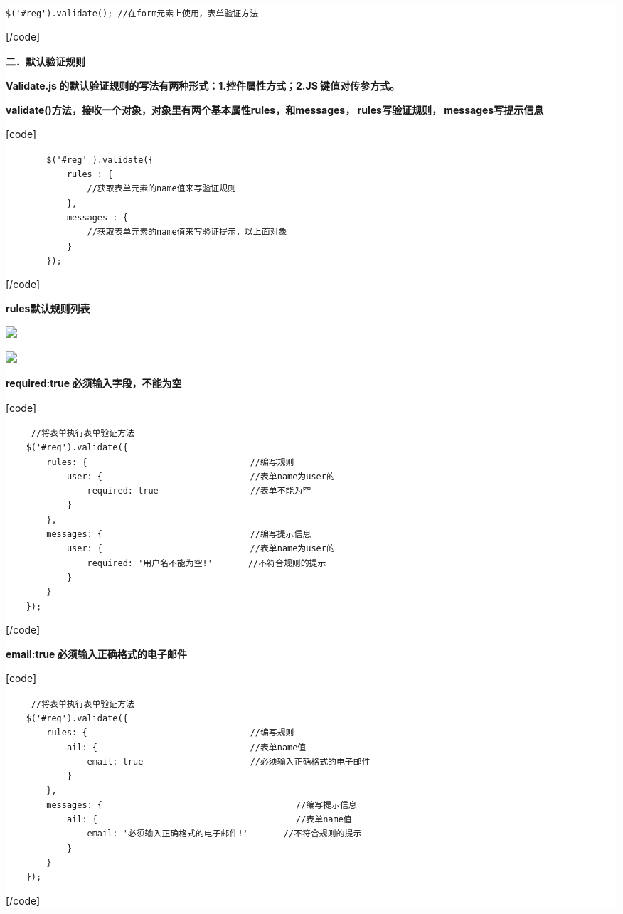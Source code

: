     $('#reg').validate(); //在form元素上使用，表单验证方法
[/code]



**二．默认验证规则**

**Validate.js 的默认验证规则的写法有两种形式：1.控件属性方式；2.JS 键值对传参方式。**

**validate()方法，接收一个对象，对象里有两个基本属性rules，和messages， **rules写验证规则，
**messages写提示信息******

[code]

            $('#reg' ).validate({
                rules : {
                    //获取表单元素的name值来写验证规则
                },
                messages : {
                    //获取表单元素的name值来写验证提示，以上面对象
                }
            });
[/code]

**rules默认规则列表**

**![](https://images2015.cnblogs.com/blog/955761/201703/955761-20170316150055385-922630401.png)**

**![](https://images2015.cnblogs.com/blog/955761/201703/955761-20170316150113885-918760965.png)**

**required:true 必须输入字段，不能为空**

[code]

         //将表单执行表单验证方法
        $('#reg').validate({
            rules: {                                //编写规则
                user: {                             //表单name为user的
                    required: true                  //表单不能为空
                }
            },
            messages: {                             //编写提示信息
                user: {                             //表单name为user的
                    required: '用户名不能为空!'       //不符合规则的提示
                }
            }
        });
[/code]



  
**email:true 必须输入正确格式的电子邮件**

[code]

         //将表单执行表单验证方法
        $('#reg').validate({
            rules: {                                //编写规则
                ail: {                              //表单name值
                    email: true                     //必须输入正确格式的电子邮件
                }
            },
            messages: {                                      //编写提示信息
                ail: {                                       //表单name值
                    email: '必须输入正确格式的电子邮件!'       //不符合规则的提示
                }
            }
        });
[/code]
